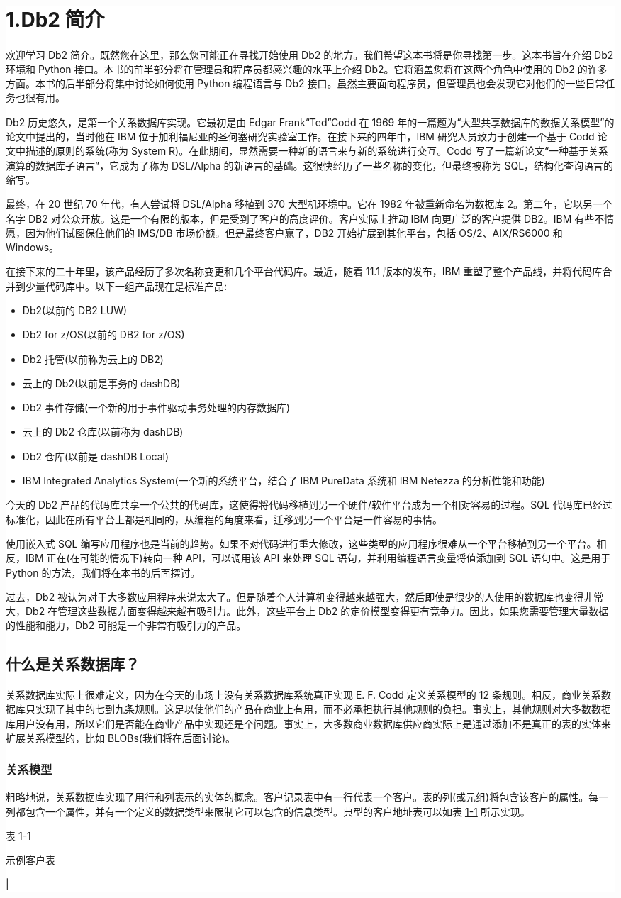 # 1.Db2 简介

欢迎学习 Db2 简介。既然您在这里，那么您可能正在寻找开始使用 Db2 的地方。我们希望这本书将是你寻找第一步。这本书旨在介绍 Db2 环境和 Python 接口。本书的前半部分将在管理员和程序员都感兴趣的水平上介绍 Db2。它将涵盖您将在这两个角色中使用的 Db2 的许多方面。本书的后半部分将集中讨论如何使用 Python 编程语言与 Db2 接口。虽然主要面向程序员，但管理员也会发现它对他们的一些日常任务也很有用。

Db2 历史悠久，是第一个关系数据库实现。它最初是由 Edgar Frank“Ted”Codd 在 1969 年的一篇题为“大型共享数据库的数据关系模型”的论文中提出的，当时他在 IBM 位于加利福尼亚的圣何塞研究实验室工作。在接下来的四年中，IBM 研究人员致力于创建一个基于 Codd 论文中描述的原则的系统(称为 System R)。在此期间，显然需要一种新的语言来与新的系统进行交互。Codd 写了一篇新论文“一种基于关系演算的数据库子语言”，它成为了称为 DSL/Alpha 的新语言的基础。这很快经历了一些名称的变化，但最终被称为 SQL，结构化查询语言的缩写。

最终，在 20 世纪 70 年代，有人尝试将 DSL/Alpha 移植到 370 大型机环境中。它在 1982 年被重新命名为数据库 2。第二年，它以另一个名字 DB2 对公众开放。这是一个有限的版本，但是受到了客户的高度评价。客户实际上推动 IBM 向更广泛的客户提供 DB2。IBM 有些不情愿，因为他们试图保住他们的 IMS/DB 市场份额。但是最终客户赢了，DB2 开始扩展到其他平台，包括 OS/2、AIX/RS6000 和 Windows。

在接下来的二十年里，该产品经历了多次名称变更和几个平台代码库。最近，随着 11.1 版本的发布，IBM 重塑了整个产品线，并将代码库合并到少量代码库中。以下一组产品现在是标准产品:

*   Db2(以前的 DB2 LUW)

*   Db2 for z/OS(以前的 DB2 for z/OS)

*   Db2 托管(以前称为云上的 DB2)

*   云上的 Db2(以前是事务的 dashDB)

*   Db2 事件存储(一个新的用于事件驱动事务处理的内存数据库)

*   云上的 Db2 仓库(以前称为 dashDB)

*   Db2 仓库(以前是 dashDB Local)

*   IBM Integrated Analytics System(一个新的系统平台，结合了 IBM PureData 系统和 IBM Netezza 的分析性能和功能)

今天的 Db2 产品的代码库共享一个公共的代码库，这使得将代码移植到另一个硬件/软件平台成为一个相对容易的过程。SQL 代码库已经过标准化，因此在所有平台上都是相同的，从编程的角度来看，迁移到另一个平台是一件容易的事情。

使用嵌入式 SQL 编写应用程序也是当前的趋势。如果不对代码进行重大修改，这些类型的应用程序很难从一个平台移植到另一个平台。相反，IBM 正在(在可能的情况下)转向一种 API，可以调用该 API 来处理 SQL 语句，并利用编程语言变量将值添加到 SQL 语句中。这是用于 Python 的方法，我们将在本书的后面探讨。

过去，Db2 被认为对于大多数应用程序来说太大了。但是随着个人计算机变得越来越强大，然后即使是很少的人使用的数据库也变得非常大，Db2 在管理这些数据方面变得越来越有吸引力。此外，这些平台上 Db2 的定价模型变得更有竞争力。因此，如果您需要管理大量数据的性能和能力，Db2 可能是一个非常有吸引力的产品。

## 什么是关系数据库？

关系数据库实际上很难定义，因为在今天的市场上没有关系数据库系统真正实现 E. F. Codd 定义关系模型的 12 条规则。相反，商业关系数据库只实现了其中的七到九条规则。这足以使他们的产品在商业上有用，而不必承担执行其他规则的负担。事实上，其他规则对大多数数据库用户没有用，所以它们是否能在商业产品中实现还是个问题。事实上，大多数商业数据库供应商实际上是通过添加不是真正的表的实体来扩展关系模型的，比如 BLOBs(我们将在后面讨论)。

### 关系模型

粗略地说，关系数据库实现了用行和列表示的实体的概念。客户记录表中有一行代表一个客户。表的列(或元组)将包含该客户的属性。每一列都包含一个属性，并有一个定义的数据类型来限制它可以包含的信息类型。典型的客户地址表可以如表 [1-1](#Tab1) 所示实现。

表 1-1

示例客户表

<colgroup><col class="tcol1 align-left"> <col class="tcol2 align-left"> <col class="tcol3 align-left"> <col class="tcol4 align-left"> <col class="tcol5 align-left"> <col class="tcol6 align-left"></colgroup> 
| 
